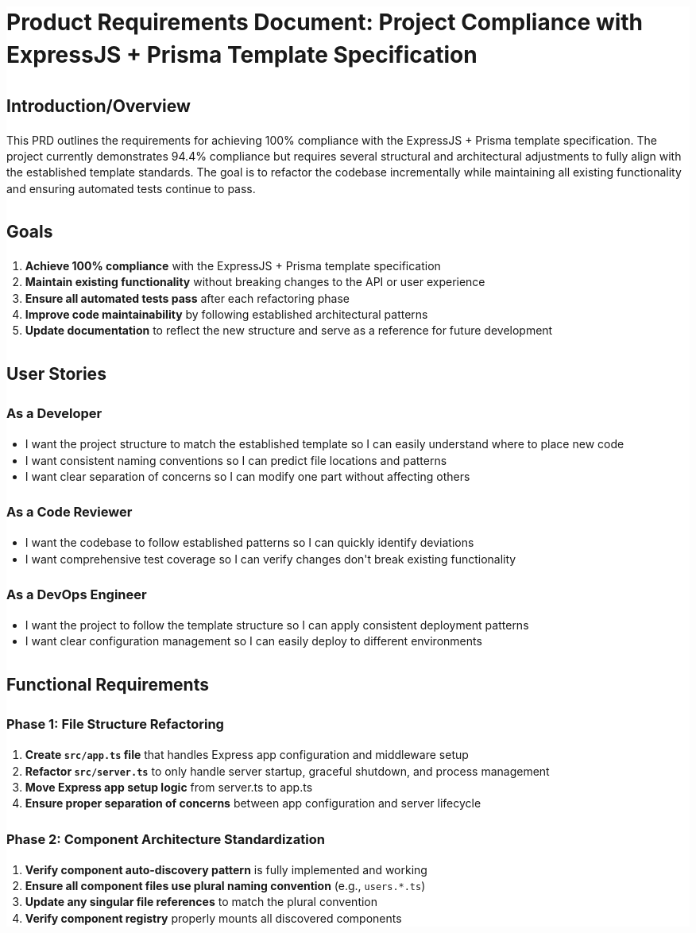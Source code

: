 # Product Requirements Document: Project Compliance with ExpressJS + Prisma Template Specification

## Introduction/Overview

This PRD outlines the requirements for achieving 100% compliance with the ExpressJS + Prisma template specification. The project currently demonstrates 94.4% compliance but requires several structural and architectural adjustments to fully align with the established template standards. The goal is to refactor the codebase incrementally while maintaining all existing functionality and ensuring automated tests continue to pass.

## Goals

1. **Achieve 100% compliance** with the ExpressJS + Prisma template specification
2. **Maintain existing functionality** without breaking changes to the API or user experience
3. **Ensure all automated tests pass** after each refactoring phase
4. **Improve code maintainability** by following established architectural patterns
5. **Update documentation** to reflect the new structure and serve as a reference for future development

## User Stories

### As a Developer
- I want the project structure to match the established template so I can easily understand where to place new code
- I want consistent naming conventions so I can predict file locations and patterns
- I want clear separation of concerns so I can modify one part without affecting others

### As a Code Reviewer
- I want the codebase to follow established patterns so I can quickly identify deviations
- I want comprehensive test coverage so I can verify changes don't break existing functionality

### As a DevOps Engineer
- I want the project to follow the template structure so I can apply consistent deployment patterns
- I want clear configuration management so I can easily deploy to different environments

## Functional Requirements

### Phase 1: File Structure Refactoring
1. **Create `src/app.ts` file** that handles Express app configuration and middleware setup
2. **Refactor `src/server.ts`** to only handle server startup, graceful shutdown, and process management
3. **Move Express app setup logic** from server.ts to app.ts
4. **Ensure proper separation of concerns** between app configuration and server lifecycle

### Phase 2: Component Architecture Standardization
1. **Verify component auto-discovery pattern** is fully implemented and working
2. **Ensure all component files use plural naming convention** (e.g., `users.*.ts`)
3. **Update any singular file references** to match the plural convention
4. **Verify component registry** properly mounts all discovered components
